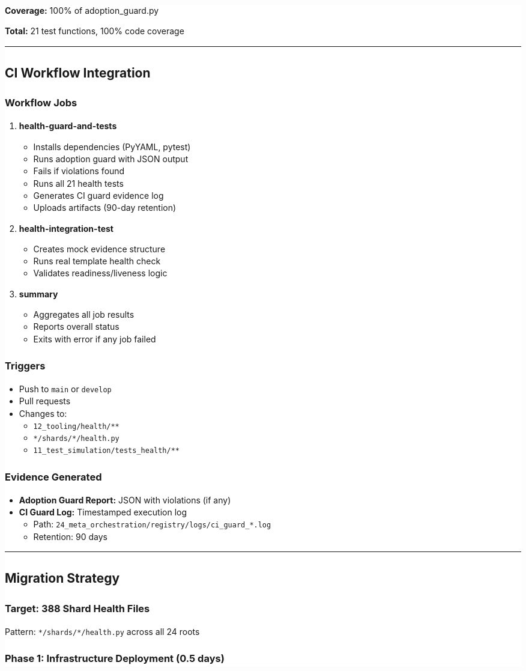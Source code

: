 **Coverage:** 100% of adoption_guard.py

**Total:** 21 test functions, 100% code coverage

---

## CI Workflow Integration

### Workflow Jobs

1. **health-guard-and-tests**
   - Installs dependencies (PyYAML, pytest)
   - Runs adoption guard with JSON output
   - Fails if violations found
   - Runs all 21 health tests
   - Generates CI guard evidence log
   - Uploads artifacts (90-day retention)

2. **health-integration-test**
   - Creates mock evidence structure
   - Runs real template health check
   - Validates readiness/liveness logic

3. **summary**
   - Aggregates all job results
   - Reports overall status
   - Exits with error if any job failed

### Triggers

- Push to `main` or `develop`
- Pull requests
- Changes to:
  - `12_tooling/health/**`
  - `*/shards/*/health.py`
  - `11_test_simulation/tests_health/**`

### Evidence Generated

- **Adoption Guard Report:** JSON with violations (if any)
- **CI Guard Log:** Timestamped execution log
  - Path: `24_meta_orchestration/registry/logs/ci_guard_*.log`
  - Retention: 90 days

---

## Migration Strategy

### Target: 388 Shard Health Files

Pattern: `*/shards/*/health.py` across all 24 roots

### Phase 1: Infrastructure Deployment (0.5 days)
